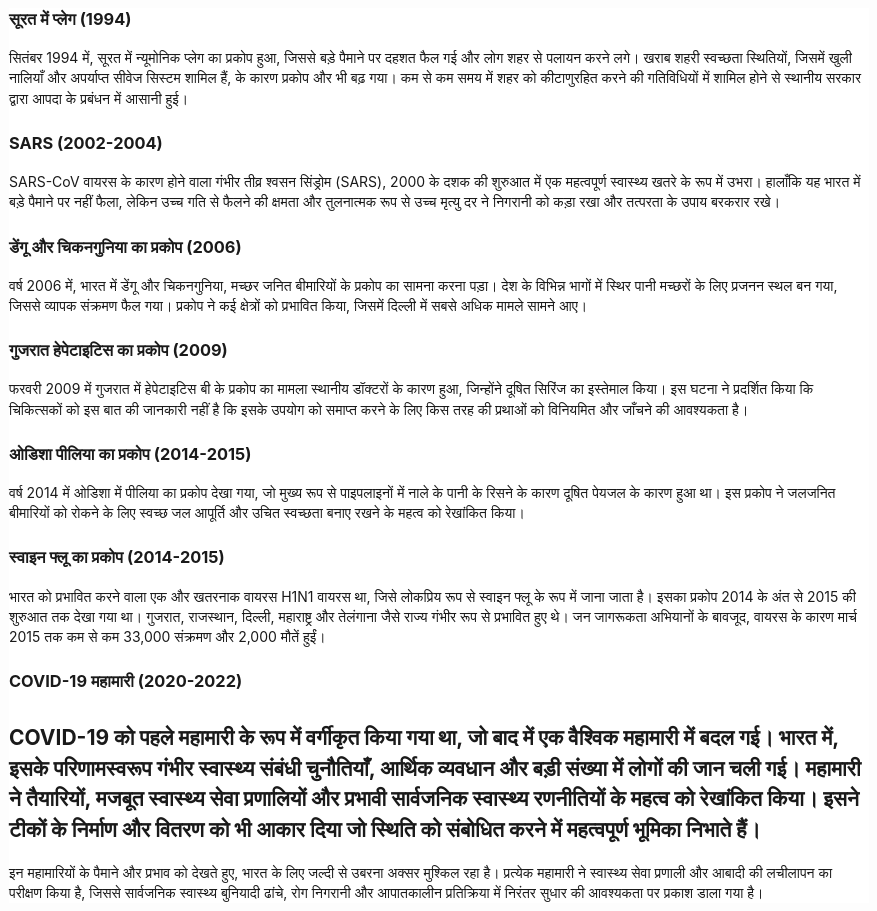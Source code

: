 ### सूरत में प्लेग (1994)

सितंबर 1994 में, सूरत में न्यूमोनिक प्लेग का प्रकोप हुआ, जिससे बड़े पैमाने पर दहशत फैल गई और लोग शहर से पलायन करने लगे। खराब शहरी स्वच्छता स्थितियों, जिसमें खुली नालियाँ और अपर्याप्त सीवेज सिस्टम शामिल हैं, के कारण प्रकोप और भी बढ़ गया। कम से कम समय में शहर को कीटाणुरहित करने की गतिविधियों में शामिल होने से स्थानीय सरकार द्वारा आपदा के प्रबंधन में आसानी हुई।

### SARS (2002-2004)

SARS-CoV वायरस के कारण होने वाला गंभीर तीव्र श्वसन सिंड्रोम (SARS), 2000 के दशक की शुरुआत में एक महत्वपूर्ण स्वास्थ्य खतरे के रूप में उभरा। हालाँकि यह भारत में बड़े पैमाने पर नहीं फैला, लेकिन उच्च गति से फैलने की क्षमता और तुलनात्मक रूप से उच्च मृत्यु दर ने निगरानी को कड़ा रखा और तत्परता के उपाय बरकरार रखे।

### डेंगू और चिकनगुनिया का प्रकोप (2006)

वर्ष 2006 में, भारत में डेंगू और चिकनगुनिया, मच्छर जनित बीमारियों के प्रकोप का सामना करना पड़ा। देश के विभिन्न भागों में स्थिर पानी मच्छरों के लिए प्रजनन स्थल बन गया, जिससे व्यापक संक्रमण फैल गया। प्रकोप ने कई क्षेत्रों को प्रभावित किया, जिसमें दिल्ली में सबसे अधिक मामले सामने आए।

### गुजरात हेपेटाइटिस का प्रकोप (2009)

फरवरी 2009 में गुजरात में हेपेटाइटिस बी के प्रकोप का मामला स्थानीय डॉक्टरों के कारण हुआ, जिन्होंने दूषित सिरिंज का इस्तेमाल किया। इस घटना ने प्रदर्शित किया कि चिकित्सकों को इस बात की जानकारी नहीं है कि इसके उपयोग को समाप्त करने के लिए किस तरह की प्रथाओं को विनियमित और जाँचने की आवश्यकता है।

### ओडिशा पीलिया का प्रकोप (2014-2015)

वर्ष 2014 में ओडिशा में पीलिया का प्रकोप देखा गया, जो मुख्य रूप से पाइपलाइनों में नाले के पानी के रिसने के कारण दूषित पेयजल के कारण हुआ था। इस प्रकोप ने जलजनित बीमारियों को रोकने के लिए स्वच्छ जल आपूर्ति और उचित स्वच्छता बनाए रखने के महत्व को रेखांकित किया।

### स्वाइन फ्लू का प्रकोप (2014-2015)

भारत को प्रभावित करने वाला एक और खतरनाक वायरस H1N1 वायरस था, जिसे लोकप्रिय रूप से स्वाइन फ्लू के रूप में जाना जाता है। इसका प्रकोप 2014 के अंत से 2015 की शुरुआत तक देखा गया था। गुजरात, राजस्थान, दिल्ली, महाराष्ट्र और तेलंगाना जैसे राज्य गंभीर रूप से प्रभावित हुए थे। जन जागरूकता अभियानों के बावजूद, वायरस के कारण मार्च 2015 तक कम से कम 33,000 संक्रमण और 2,000 मौतें हुईं।

### COVID-19 महामारी (2020-2022)

COVID-19 को पहले महामारी के रूप में वर्गीकृत किया गया था, जो बाद में एक वैश्विक महामारी में बदल गई। भारत में, इसके परिणामस्वरूप गंभीर स्वास्थ्य संबंधी चुनौतियाँ, आर्थिक व्यवधान और बड़ी संख्या में लोगों की जान चली गई। महामारी ने तैयारियों, मजबूत स्वास्थ्य सेवा प्रणालियों और प्रभावी सार्वजनिक स्वास्थ्य रणनीतियों के महत्व को रेखांकित किया। इसने टीकों के निर्माण और वितरण को भी आकार दिया जो स्थिति को संबोधित करने में महत्वपूर्ण भूमिका निभाते हैं।
---

इन महामारियों के पैमाने और प्रभाव को देखते हुए, भारत के लिए जल्दी से उबरना अक्सर मुश्किल रहा है। प्रत्येक महामारी ने स्वास्थ्य सेवा प्रणाली और आबादी की लचीलापन का परीक्षण किया है, जिससे सार्वजनिक स्वास्थ्य बुनियादी ढांचे, रोग निगरानी और आपातकालीन प्रतिक्रिया में निरंतर सुधार की आवश्यकता पर प्रकाश डाला गया है।
